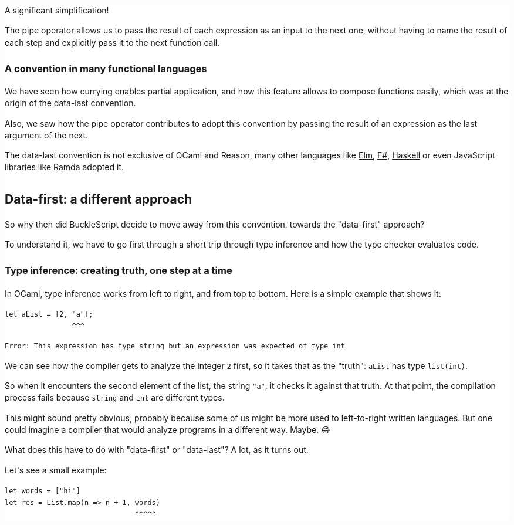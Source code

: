 A significant simplification!

The pipe operator allows us to pass the result of each expression as an input to the next one, without having to name the result of each step and explicitly pass it to the next function call.

### A convention in many functional languages

We have seen how currying enables partial application, and how this feature allows to compose functions easily, which was at the origin of the data-last convention.

Also, we saw how the pipe operator contributes to adopt this convention by passing the result of an expression as the last argument of the next.

The data-last convention is not exclusive of OCaml and Reason, many other languages like [Elm](https://package.elm-lang.org/help/design-guidelines#the-data-structure-is-always-the-last-argument), [F#](https://fsharpforfunandprofit.com/posts/partial-application/#designing-functions-for-partial-application), [Haskell](https://wiki.haskell.org/Parameter_order) or even JavaScript libraries like [Ramda](https://ramdajs.com/) adopted it.

## Data-first: a different approach

So why then did BuckleScript decide to move away from this convention, towards the "data-first" approach?

To understand it, we have to go first through a short trip through type inference and how the type checker evaluates code.

### Type inference: creating truth, one step at a time

In OCaml, type inference works from left to right, and from top to bottom. Here is a simple example that shows it:

```reason
let aList = [2, "a"];
                ^^^
```

```
Error: This expression has type string but an expression was expected of type int
```

We can see how the compiler gets to analyze the integer `2` first, so it takes that as the "truth": `aList` has type `list(int)`.

So when it encounters the second element of the list, the string `"a"`, it checks it against that truth. At that point, the compilation process fails because `string` and `int` are different types.

This might sound pretty obvious, probably because some of us might be more used to left-to-right written languages. But one could imagine a compiler that would analyze programs in a different way. Maybe. 😂

What does this have to do with "data-first" or "data-last"? A lot, as it turns out.

Let's see a small example:

```reason
let words = ["hi"]
let res = List.map(n => n + 1, words)
                               ^^^^^
```


[^tlast]: In OCaml, it's idiomatic to use `t` as the main type of a module, so data-first and data-last are commonly referred to as _t-first_ and _t-last_. The former, more generic naming is used in this article.